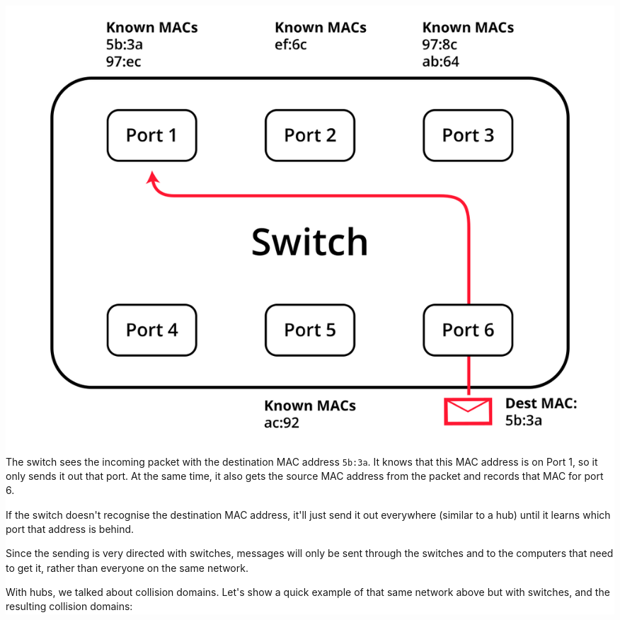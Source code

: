 ![Switch Packet Forwarding](img/switching/switch-packet.svg "Switch Packet Forwarding")

The switch sees the incoming packet with the destination MAC address `5b:3a`. It knows that this MAC address is on Port 1, so it only sends it out that port. At the same time, it also gets the source MAC address from the packet and records that MAC for port 6.

If the switch doesn't recognise the destination MAC address, it'll just send it out everywhere (similar to a hub) until it learns which port that address is behind.

Since the sending is very directed with switches, messages will only be sent through the switches and to the computers that need to get it, rather than everyone on the same network.

With hubs, we talked about collision domains. Let's show a quick example of that same network above but with switches, and the resulting collision domains:
